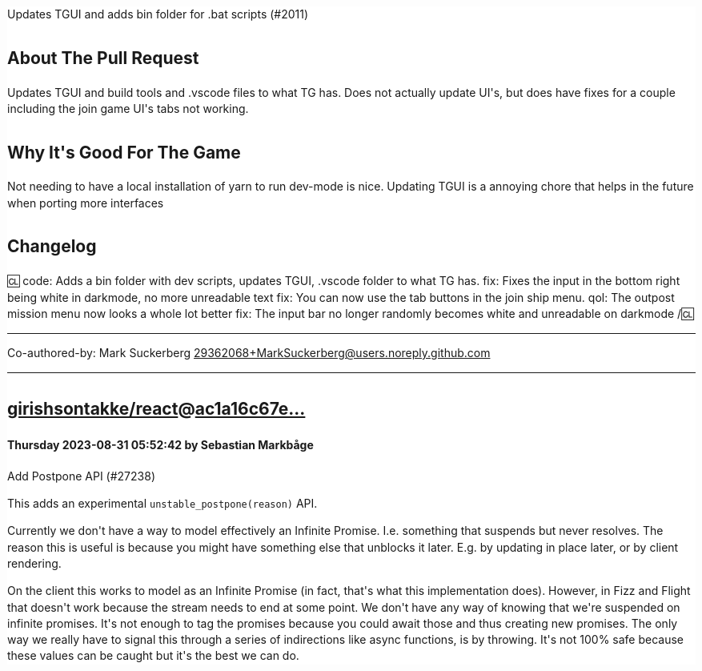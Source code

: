 Updates TGUI and adds bin folder for .bat scripts (#2011)




## About The Pull Request
Updates TGUI and build tools and .vscode files to what TG has.
Does not actually update UI's, but does have fixes for a couple
including the join game UI's tabs not working.



## Why It's Good For The Game
Not needing to have a local installation of yarn to run dev-mode is
nice.
Updating TGUI is a annoying chore that helps in the future when porting
more interfaces


## Changelog

:cl:
code: Adds a bin folder with dev scripts, updates TGUI, .vscode folder
to what TG has.
fix: Fixes the input in the bottom right being white in darkmode, no
more unreadable text
fix: You can now use the tab buttons in the join ship menu.
qol: The outpost mission menu now looks a whole lot better
fix: The input bar no longer randomly becomes white and unreadable on
darkmode
/:cl:




---------

Co-authored-by: Mark Suckerberg <29362068+MarkSuckerberg@users.noreply.github.com>

---
## [girishsontakke/react](https://github.com/girishsontakke/react)@[ac1a16c67e...](https://github.com/girishsontakke/react/commit/ac1a16c67e268fcb2c52e91717cbc918c7c24446)
#### Thursday 2023-08-31 05:52:42 by Sebastian Markbåge

Add Postpone API (#27238)

This adds an experimental `unstable_postpone(reason)` API.

Currently we don't have a way to model effectively an Infinite Promise.
I.e. something that suspends but never resolves. The reason this is
useful is because you might have something else that unblocks it later.
E.g. by updating in place later, or by client rendering.

On the client this works to model as an Infinite Promise (in fact,
that's what this implementation does). However, in Fizz and Flight that
doesn't work because the stream needs to end at some point. We don't
have any way of knowing that we're suspended on infinite promises. It's
not enough to tag the promises because you could await those and thus
creating new promises. The only way we really have to signal this
through a series of indirections like async functions, is by throwing.
It's not 100% safe because these values can be caught but it's the best
we can do.
